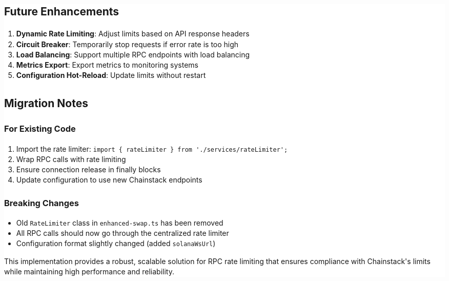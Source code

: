 ## Future Enhancements

1. **Dynamic Rate Limiting**: Adjust limits based on API response headers
2. **Circuit Breaker**: Temporarily stop requests if error rate is too high
3. **Load Balancing**: Support multiple RPC endpoints with load balancing
4. **Metrics Export**: Export metrics to monitoring systems
5. **Configuration Hot-Reload**: Update limits without restart

## Migration Notes

### For Existing Code
1. Import the rate limiter: `import { rateLimiter } from './services/rateLimiter';`
2. Wrap RPC calls with rate limiting
3. Ensure connection release in finally blocks
4. Update configuration to use new Chainstack endpoints

### Breaking Changes
- Old `RateLimiter` class in `enhanced-swap.ts` has been removed
- All RPC calls should now go through the centralized rate limiter
- Configuration format slightly changed (added `solanaWsUrl`)

This implementation provides a robust, scalable solution for RPC rate limiting that ensures compliance with Chainstack's limits while maintaining high performance and reliability.